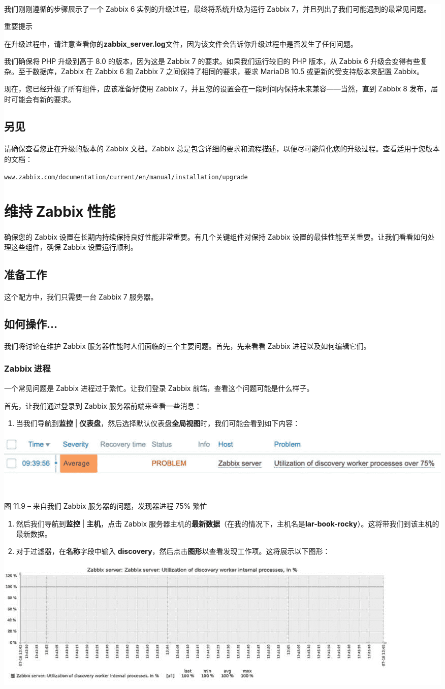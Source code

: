 我们刚刚遵循的步骤展示了一个 Zabbix 6 实例的升级过程，最终将系统升级为运行 Zabbix 7，并且列出了我们可能遇到的最常见问题。

重要提示

在升级过程中，请注意查看你的**zabbix_server.log**文件，因为该文件会告诉你升级过程中是否发生了任何问题。

我们确保将 PHP 升级到高于 8.0 的版本，因为这是 Zabbix 7 的要求。如果我们运行较旧的 PHP 版本，从 Zabbix 6 升级会变得有些复杂。至于数据库，Zabbix 在 Zabbix 6 和 Zabbix 7 之间保持了相同的要求，要求 MariaDB 10.5 或更新的受支持版本来配置 Zabbix。

现在，您已经升级了所有组件，应该准备好使用 Zabbix 7，并且您的设置会在一段时间内保持未来兼容——当然，直到 Zabbix 8 发布，届时可能会有新的要求。

## 另见

请确保查看您正在升级的版本的 Zabbix 文档。Zabbix 总是包含详细的要求和流程描述，以便尽可能简化您的升级过程。查看适用于您版本的文档：

[`www.zabbix.com/documentation/current/en/manual/installation/upgrade`](https://www.zabbix.com/documentation/current/en/manual/installation/upgrade)

# 维持 Zabbix 性能

确保您的 Zabbix 设置在长期内持续保持良好性能非常重要。有几个关键组件对保持 Zabbix 设置的最佳性能至关重要。让我们看看如何处理这些组件，确保 Zabbix 设置运行顺利。

## 准备工作

这个配方中，我们只需要一台 Zabbix 7 服务器。

## 如何操作…

我们将讨论在维护 Zabbix 服务器性能时人们面临的三个主要问题。首先，先来看看 Zabbix 进程以及如何编辑它们。

### Zabbix 进程

一个常见问题是 Zabbix 进程过于繁忙。让我们登录 Zabbix 前端，查看这个问题可能是什么样子。

首先，让我们通过登录到 Zabbix 服务器前端来查看一些消息：

1.  当我们导航到**监控** | **仪表盘**，然后选择默认仪表盘**全局视图**时，我们可能会看到如下内容：

![图 11.9 – 来自我们 Zabbix 服务器的问题，发现器进程 75% 繁忙](img/11.9.jpg)

图 11.9 – 来自我们 Zabbix 服务器的问题，发现器进程 75% 繁忙

1.  然后我们导航到**监控** | **主机**，点击 Zabbix 服务器主机的**最新数据**（在我的情况下，主机名是**lar-book-rocky**）。这将带我们到该主机的最新数据。

1.  对于过滤器，在**名称**字段中输入 **discovery**，然后点击**图形**以查看发现工作项。这将展示以下图形：

![图 11.10 – Zabbix 服务器发现图，发现数据收集器的利用率百分比](img/B19803_11_10.jpg)
